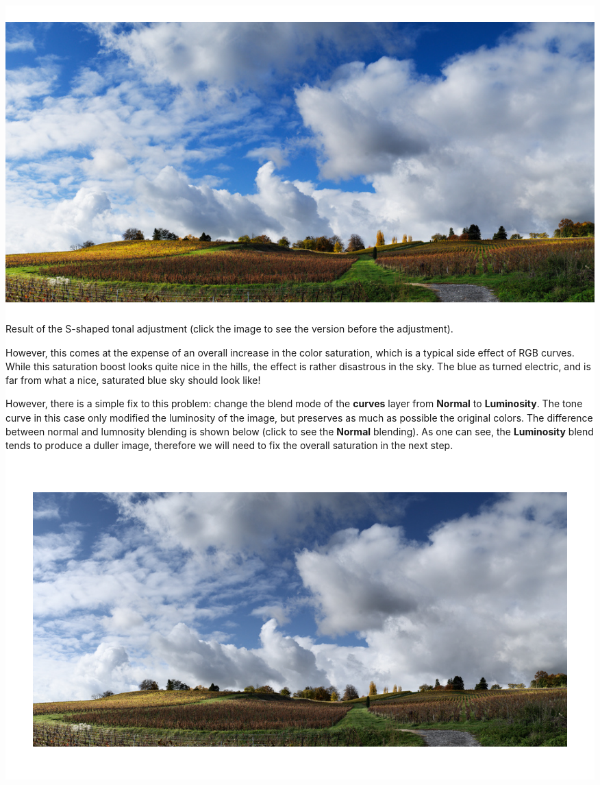 <img src="pano_contrast.jpg" data-swap-src="pano_sky_blended.jpg" alt="Final result" width="960" height="457"> 
<figcaption>
Result of the S-shaped tonal adjustment (click the image to see the version before the adjustment).
</figcaption>
</figure>

However, this comes at the expense of an overall increase in the color saturation, which is a typical side effect of RGB curves.
While this saturation boost looks quite nice in the hills, the effect is rather disastrous in the sky.
The blue as turned electric, and is far from what a nice, saturated blue sky should look like!

However, there is a simple fix to this problem: change the blend mode of the **curves** layer from **Normal** to **Luminosity**. 
The tone curve in this case only modified the luminosity of the image, but preserves as much as possible the original colors.
The difference between normal and lumnosity blending is shown below (click to see the **Normal** blending).
As one can see, the **Luminosity** blend tends to produce a duller image, therefore we will need to fix the overall saturation in the next step.

<figure class='big-vid'>
<img src="pano_contrast_lumi.jpg" data-swap-src="pano_contrast.jpg" alt="Luminosity blend" width="960" height="457"> 